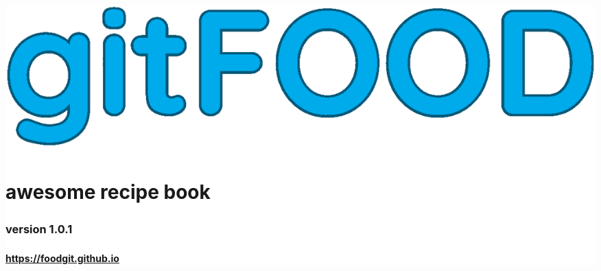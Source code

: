 <img src="../images/logo_sm.png" width="100%" />

# awesome recipe book

### version 1.0.1

#### https://foodgit.github.io